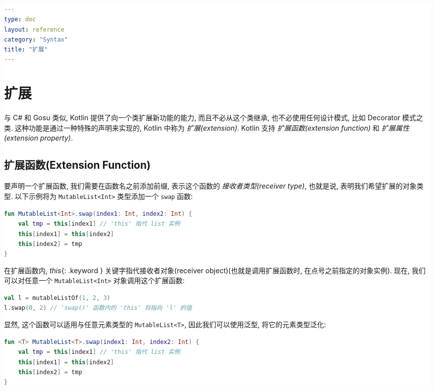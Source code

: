 ```yaml
---
type: doc
layout: reference
category: "Syntax"
title: "扩展"
---
```


# 扩展

与 C# 和 Gosu 类似, Kotlin 提供了向一个类扩展新功能的能力, 而且不必从这个类继承, 也不必使用任何设计模式, 比如 Decorator 模式之类.
这种功能是通过一种特殊的声明来实现的, Kotlin 中称为 _扩展(extension)_. Kotlin 支持 _扩展函数(extension function)_ 和 _扩展属性(extension property)_.

## 扩展函数(Extension Function)

要声明一个扩展函数, 我们需要在函数名之前添加前缀, 表示这个函数的 _接收者类型(receiver type)_, 也就是说, 表明我们希望扩展的对象类型.
以下示例将为 `MutableList<Int>` 类型添加一个 `swap` 函数:

<div class="sample" markdown="1" theme="idea" data-highlight-only>

```kotlin
fun MutableList<Int>.swap(index1: Int, index2: Int) {
    val tmp = this[index1] // 'this' 指代 list 实例
    this[index1] = this[index2]
    this[index2] = tmp
}
```

</div>

在扩展函数内, *this*{: .keyword } 关键字指代接收者对象(receiver object)(也就是调用扩展函数时, 在点号之前指定的对象实例).
现在, 我们可以对任意一个 `MutableList<Int>` 对象调用这个扩展函数:

<div class="sample" markdown="1" theme="idea" data-highlight-only>

```kotlin
val l = mutableListOf(1, 2, 3)
l.swap(0, 2) // 'swap()' 函数内的 'this' 将指向 'l' 的值
```

</div>

显然, 这个函数可以适用与任意元素类型的 `MutableList<T>`, 因此我们可以使用泛型, 将它的元素类型泛化:

<div class="sample" markdown="1" theme="idea" data-highlight-only>

```kotlin
fun <T> MutableList<T>.swap(index1: Int, index2: Int) {
    val tmp = this[index1] // 'this' 指代 list 实例
    this[index1] = this[index2]
    this[index2] = tmp
}
```

